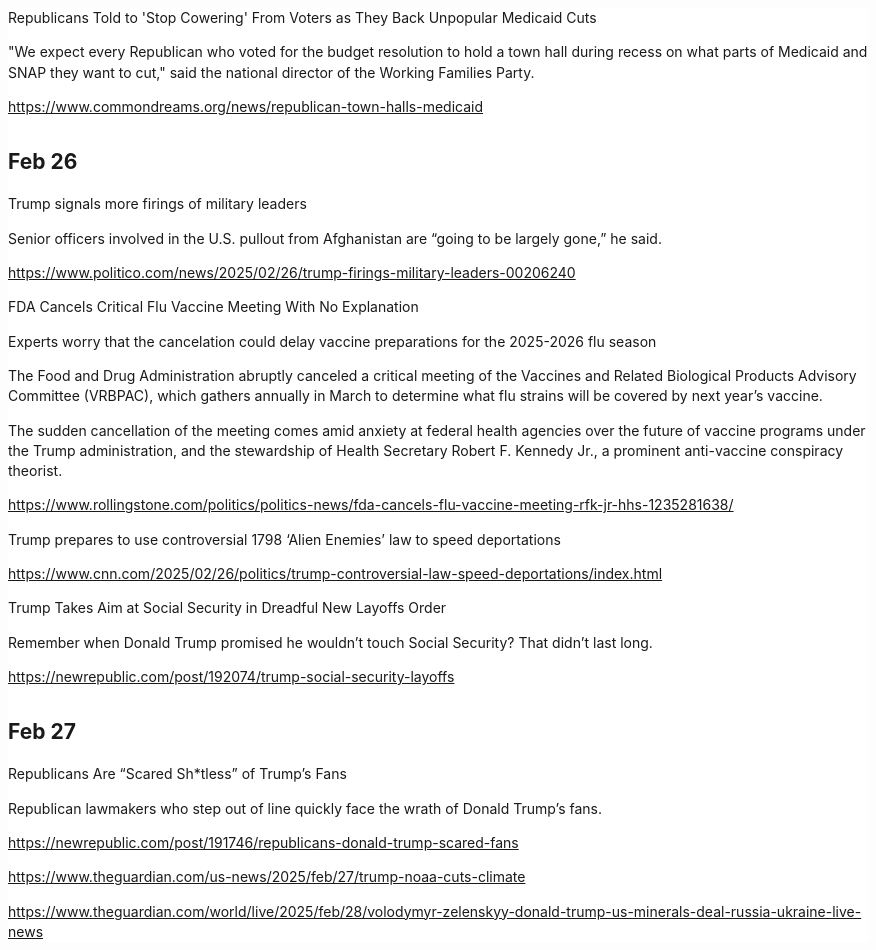 
Republicans Told to 'Stop Cowering' From Voters as They Back Unpopular Medicaid Cuts

"We expect every Republican who voted for the budget resolution to hold a town hall during recess on what parts of Medicaid and SNAP they want to cut," said the national director of the Working Families Party.

https://www.commondreams.org/news/republican-town-halls-medicaid 


## Feb 26

Trump signals more firings of military leaders

Senior officers involved in the U.S. pullout from Afghanistan are “going to be largely gone,” he said.

https://www.politico.com/news/2025/02/26/trump-firings-military-leaders-00206240


FDA Cancels Critical Flu Vaccine Meeting With No Explanation

Experts worry that the cancelation could delay vaccine preparations for the 2025-2026 flu season 

The Food and Drug Administration abruptly canceled a critical meeting of the Vaccines and Related Biological Products Advisory Committee (VRBPAC), which gathers annually in March to determine what flu strains will be covered by next year’s vaccine. 

The sudden cancellation of the meeting comes amid anxiety at federal health agencies over the future of vaccine programs under the Trump administration, and the stewardship of Health Secretary Robert F. Kennedy Jr., a prominent anti-vaccine conspiracy theorist.

https://www.rollingstone.com/politics/politics-news/fda-cancels-flu-vaccine-meeting-rfk-jr-hhs-1235281638/ 


Trump prepares to use controversial 1798 ‘Alien Enemies’ law to speed deportations

https://www.cnn.com/2025/02/26/politics/trump-controversial-law-speed-deportations/index.html 


Trump Takes Aim at Social Security in Dreadful New Layoffs Order

Remember when Donald Trump promised he wouldn’t touch Social Security? That didn’t last long.

https://newrepublic.com/post/192074/trump-social-security-layoffs 


## Feb 27

Republicans Are “Scared Sh*tless” of Trump’s Fans

Republican lawmakers who step out of line quickly face the wrath of Donald Trump’s fans.

https://newrepublic.com/post/191746/republicans-donald-trump-scared-fans


https://www.theguardian.com/us-news/2025/feb/27/trump-noaa-cuts-climate 

https://www.theguardian.com/world/live/2025/feb/28/volodymyr-zelenskyy-donald-trump-us-minerals-deal-russia-ukraine-live-news 
